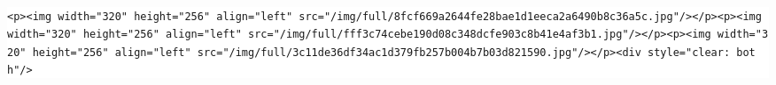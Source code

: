     <p><img width="320" height="256" align="left" src="/img/full/8fcf669a2644fe28bae1d1eeca2a6490b8c36a5c.jpg"/></p><p><img width="320" height="256" align="left" src="/img/full/fff3c74cebe190d08c348dcfe903c8b41e4af3b1.jpg"/></p><p><img width="320" height="256" align="left" src="/img/full/3c11de36df34ac1d379fb257b004b7b03d821590.jpg"/></p><div style="clear: both"/>

